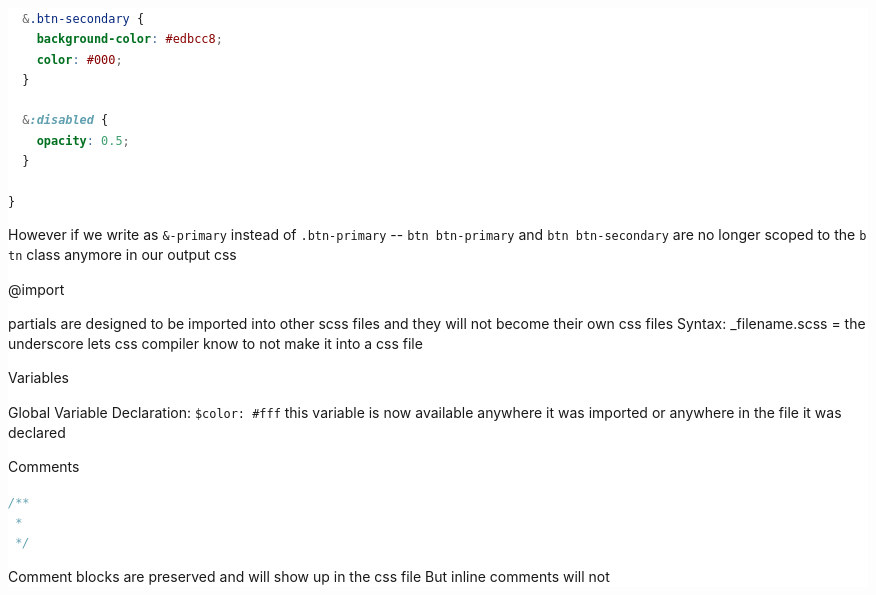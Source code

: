 ```scss
  &.btn-secondary {
    background-color: #edbcc8;
    color: #000;
  }

  &:disabled { 
    opacity: 0.5;
  }

}
```

However if we write as `&-primary` instead of `.btn-primary`  -- `btn btn-primary` and `btn btn-secondary` are no longer scoped to the `btn` class anymore in our output css

@import

partials are designed to be imported into other scss files and they will not become their own css files
Syntax: _filename.scss = the underscore lets css compiler know to not make it into a css file

Variables

Global Variable Declaration: `$color: #fff` this variable is now available anywhere it was imported or anywhere in the file it was declared

Comments
```scss
/**
 * 
 */
```

Comment blocks are preserved and will show up in the css file
But inline comments will not


